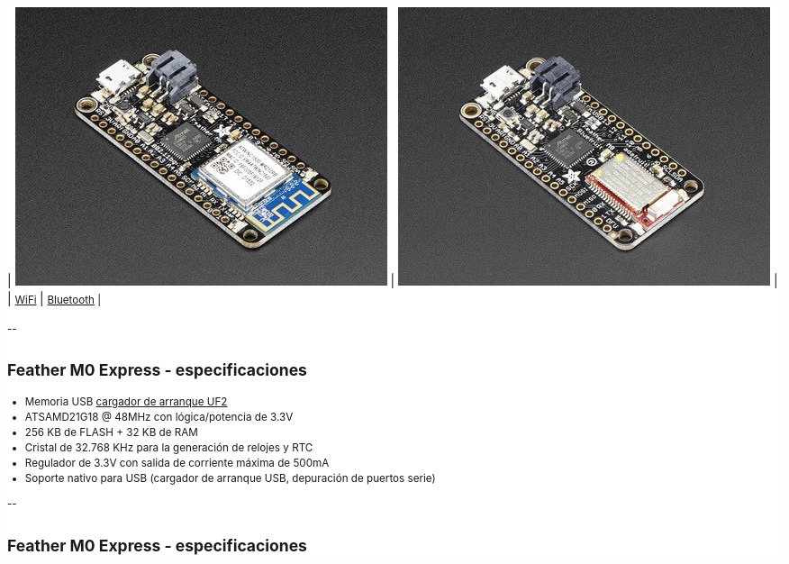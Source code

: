 | ![](img/feather.m0.atwinc1500.png)                             | ![](img/feather.m0.bluefruit.png)                          |
| <small> [WiFi](https://www.adafruit.com/product/3010) </small> | <small> [Bluetooth](https://www.adafruit.com/product/2995) |

--

## Feather M0 Express - especificaciones

- Memoria USB [cargador de arranque UF2](https://learn.adafruit.com/adafruit-feather-m0-express-designed-for-circuit-python-circuitpython/uf2-bootloader)
- ATSAMD21G18 @ 48MHz con lógica/potencia de 3.3V
- 256 KB de FLASH + 32 KB de RAM
- Cristal de 32.768 KHz para la generación de relojes y RTC
- Regulador de 3.3V con salida de corriente máxima de 500mA
- Soporte nativo para USB (cargador de arranque USB, depuración de puertos serie)

--

## Feather M0 Express - especificaciones
